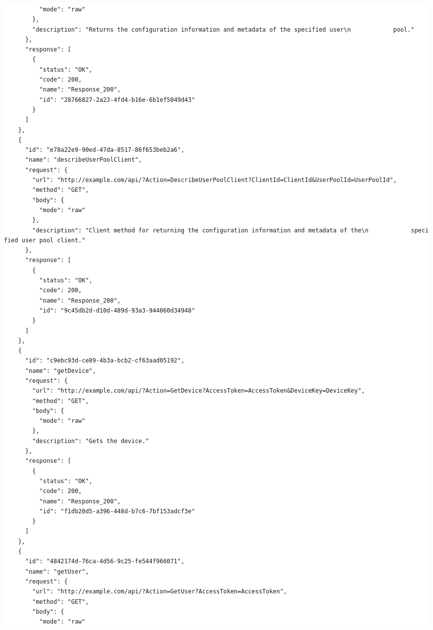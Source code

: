               "mode": "raw"
            },
            "description": "Returns the configuration information and metadata of the specified user\n            pool."
          },
          "response": [
            {
              "status": "OK",
              "code": 200,
              "name": "Response_200",
              "id": "28766827-2a23-4fd4-b16e-6b1ef5049d43"
            }
          ]
        },
        {
          "id": "e78a22e9-90ed-47da-8517-86f653beb2a6",
          "name": "describeUserPoolClient",
          "request": {
            "url": "http://example.com/api/?Action=DescribeUserPoolClient?ClientId=ClientId&UserPoolId=UserPoolId",
            "method": "GET",
            "body": {
              "mode": "raw"
            },
            "description": "Client method for returning the configuration information and metadata of the\n            specified user pool client."
          },
          "response": [
            {
              "status": "OK",
              "code": 200,
              "name": "Response_200",
              "id": "9c45db2d-d10d-489d-93a3-944060d34948"
            }
          ]
        },
        {
          "id": "c9ebc93d-ce89-4b3a-bcb2-cf63aad05192",
          "name": "getDevice",
          "request": {
            "url": "http://example.com/api/?Action=GetDevice?AccessToken=AccessToken&DeviceKey=DeviceKey",
            "method": "GET",
            "body": {
              "mode": "raw"
            },
            "description": "Gets the device."
          },
          "response": [
            {
              "status": "OK",
              "code": 200,
              "name": "Response_200",
              "id": "f1db20d5-a396-448d-b7c6-7bf153adcf3e"
            }
          ]
        },
        {
          "id": "4842174d-76ca-4d56-9c25-fe544f966071",
          "name": "getUser",
          "request": {
            "url": "http://example.com/api/?Action=GetUser?AccessToken=AccessToken",
            "method": "GET",
            "body": {
              "mode": "raw"